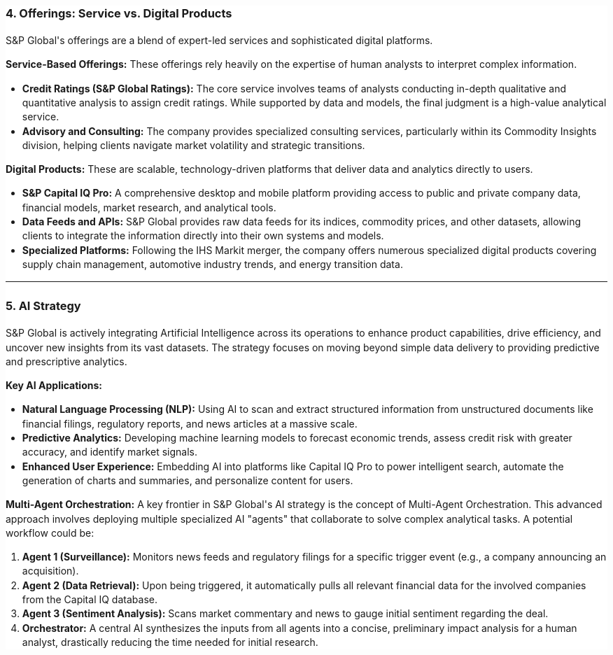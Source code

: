
### **4. Offerings: Service vs. Digital Products**

S&P Global's offerings are a blend of expert-led services and sophisticated digital platforms.

**Service-Based Offerings:**
These offerings rely heavily on the expertise of human analysts to interpret complex information.
*   **Credit Ratings (S&P Global Ratings):** The core service involves teams of analysts conducting in-depth qualitative and quantitative analysis to assign credit ratings. While supported by data and models, the final judgment is a high-value analytical service.
*   **Advisory and Consulting:** The company provides specialized consulting services, particularly within its Commodity Insights division, helping clients navigate market volatility and strategic transitions.

**Digital Products:**
These are scalable, technology-driven platforms that deliver data and analytics directly to users.
*   **S&P Capital IQ Pro:** A comprehensive desktop and mobile platform providing access to public and private company data, financial models, market research, and analytical tools.
*   **Data Feeds and APIs:** S&P Global provides raw data feeds for its indices, commodity prices, and other datasets, allowing clients to integrate the information directly into their own systems and models.
*   **Specialized Platforms:** Following the IHS Markit merger, the company offers numerous specialized digital products covering supply chain management, automotive industry trends, and energy transition data.

---

### **5. AI Strategy**

S&P Global is actively integrating Artificial Intelligence across its operations to enhance product capabilities, drive efficiency, and uncover new insights from its vast datasets. The strategy focuses on moving beyond simple data delivery to providing predictive and prescriptive analytics.

**Key AI Applications:**

*   **Natural Language Processing (NLP):** Using AI to scan and extract structured information from unstructured documents like financial filings, regulatory reports, and news articles at a massive scale.
*   **Predictive Analytics:** Developing machine learning models to forecast economic trends, assess credit risk with greater accuracy, and identify market signals.
*   **Enhanced User Experience:** Embedding AI into platforms like Capital IQ Pro to power intelligent search, automate the generation of charts and summaries, and personalize content for users.

**Multi-Agent Orchestration:**
A key frontier in S&P Global's AI strategy is the concept of Multi-Agent Orchestration. This advanced approach involves deploying multiple specialized AI "agents" that collaborate to solve complex analytical tasks. A potential workflow could be:

1.  **Agent 1 (Surveillance):** Monitors news feeds and regulatory filings for a specific trigger event (e.g., a company announcing an acquisition).
2.  **Agent 2 (Data Retrieval):** Upon being triggered, it automatically pulls all relevant financial data for the involved companies from the Capital IQ database.
3.  **Agent 3 (Sentiment Analysis):** Scans market commentary and news to gauge initial sentiment regarding the deal.
4.  **Orchestrator:** A central AI synthesizes the inputs from all agents into a concise, preliminary impact analysis for a human analyst, drastically reducing the time needed for initial research.
